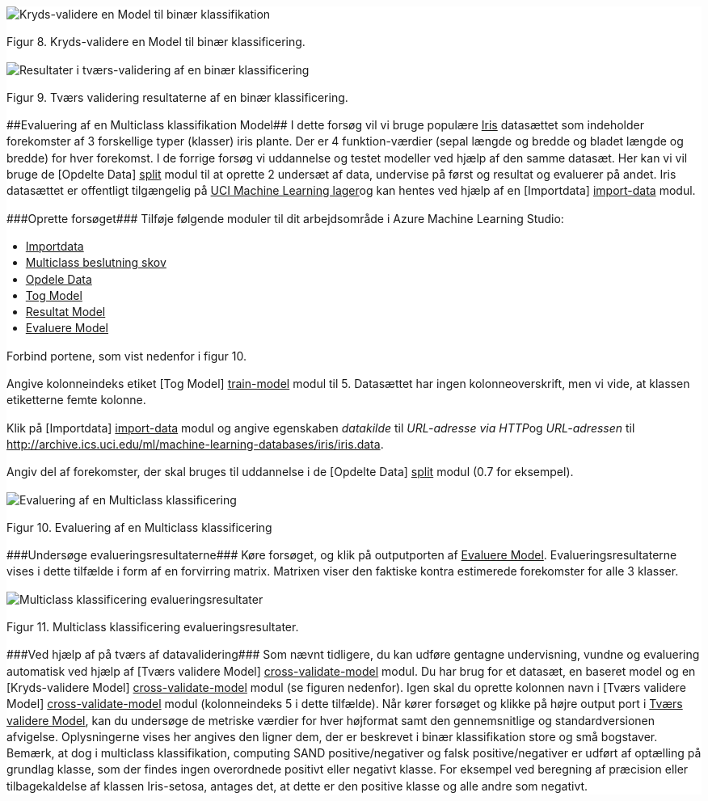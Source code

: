 ![Kryds-validere en Model til binær klassifikation](media/machine-learning-evaluate-model-performance/8.png)

Figur 8. Kryds-validere en Model til binær klassificering.

![Resultater i tværs-validering af en binær klassificering](media/machine-learning-evaluate-model-performance/9.png)

Figur 9. Tværs validering resultaterne af en binær klassificering.

##<a name="evaluating-a-multiclass-classification-model"></a>Evaluering af en Multiclass klassifikation Model##
I dette forsøg vil vi bruge populære [Iris](http://archive.ics.uci.edu/ml/datasets/Iris "Iris") datasættet som indeholder forekomster af 3 forskellige typer (klasser) iris plante. Der er 4 funktion-værdier (sepal længde og bredde og bladet længde og bredde) for hver forekomst. I de forrige forsøg vi uddannelse og testet modeller ved hjælp af den samme datasæt. Her kan vi vil bruge de [Opdelte Data] [ split] modul til at oprette 2 undersæt af data, undervise på først og resultat og evaluerer på andet. Iris datasættet er offentligt tilgængelig på [UCI Machine Learning lager](http://archive.ics.uci.edu/ml/index.html)og kan hentes ved hjælp af en [Importdata] [ import-data] modul.

###<a name="creating-the-experiment"></a>Oprette forsøget###
Tilføje følgende moduler til dit arbejdsområde i Azure Machine Learning Studio:

- [Importdata][import-data]
- [Multiclass beslutning skov][multiclass-decision-forest]
- [Opdele Data][split]
- [Tog Model][train-model]
- [Resultat Model][score-model]
- [Evaluere Model][evaluate-model]

Forbind portene, som vist nedenfor i figur 10.

Angive kolonneindeks etiket [Tog Model] [ train-model] modul til 5. Datasættet har ingen kolonneoverskrift, men vi vide, at klassen etiketterne femte kolonne.

Klik på [Importdata] [ import-data] modul og angive egenskaben *datakilde* til *URL-adresse via HTTP*og *URL-adressen* til http://archive.ics.uci.edu/ml/machine-learning-databases/iris/iris.data.

Angiv del af forekomster, der skal bruges til uddannelse i de [Opdelte Data] [ split] modul (0.7 for eksempel).
 
![Evaluering af en Multiclass klassificering](media/machine-learning-evaluate-model-performance/10.png)

Figur 10. Evaluering af en Multiclass klassificering

###<a name="inspecting-the-evaluation-results"></a>Undersøge evalueringsresultaterne###
Køre forsøget, og klik på outputporten af [Evaluere Model][evaluate-model]. Evalueringsresultaterne vises i dette tilfælde i form af en forvirring matrix. Matrixen viser den faktiske kontra estimerede forekomster for alle 3 klasser.
 
![Multiclass klassificering evalueringsresultater](media/machine-learning-evaluate-model-performance/11.png)

Figur 11. Multiclass klassificering evalueringsresultater.

###<a name="using-cross-validation"></a>Ved hjælp af på tværs af datavalidering###
Som nævnt tidligere, du kan udføre gentagne undervisning, vundne og evaluering automatisk ved hjælp af [Tværs validere Model] [ cross-validate-model] modul. Du har brug for et datasæt, en baseret model og en [Kryds-validere Model] [ cross-validate-model] modul (se figuren nedenfor). Igen skal du oprette kolonnen navn i [Tværs validere Model] [ cross-validate-model] modul (kolonneindeks 5 i dette tilfælde). Når kører forsøget og klikke på højre output port i [Tværs validere Model][cross-validate-model], kan du undersøge de metriske værdier for hver højformat samt den gennemsnitlige og standardversionen afvigelse. Oplysningerne vises her angives den ligner dem, der er beskrevet i binær klassifikation store og små bogstaver. Bemærk, at dog i multiclass klassifikation, computing SAND positive/negativer og falsk positive/negativer er udført af optælling på grundlag klasse, som der findes ingen overordnede positivt eller negativt klasse. For eksempel ved beregning af præcision eller tilbagekaldelse af klassen Iris-setosa, antages det, at dette er den positive klasse og alle andre som negativt.
 

[cross-validate-model]: https://msdn.microsoft.com/library/azure/75fb875d-6b86-4d46-8bcc-74261ade5826/
[evaluate-model]: https://msdn.microsoft.com/library/azure/927d65ac-3b50-4694-9903-20f6c1672089/
[linear-regression]: https://msdn.microsoft.com/library/azure/31960a6f-789b-4cf7-88d6-2e1152c0bd1a/
[multiclass-decision-forest]: https://msdn.microsoft.com/library/azure/5e70108d-2e44-45d9-86e8-94f37c68fe86/
[import-data]: https://msdn.microsoft.com/library/azure/4e1b0fe6-aded-4b3f-a36f-39b8862b9004/
[score-model]: https://msdn.microsoft.com/library/azure/401b4f92-e724-4d5a-be81-d5b0ff9bdb33/
[split]: https://msdn.microsoft.com/library/azure/70530644-c97a-4ab6-85f7-88bf30a8be5f/
[train-model]: https://msdn.microsoft.com/library/azure/5cc7053e-aa30-450d-96c0-dae4be720977/
[two-class-logistic-regression]: https://msdn.microsoft.com/library/azure/b0fd7660-eeed-43c5-9487-20d9cc79ed5d/